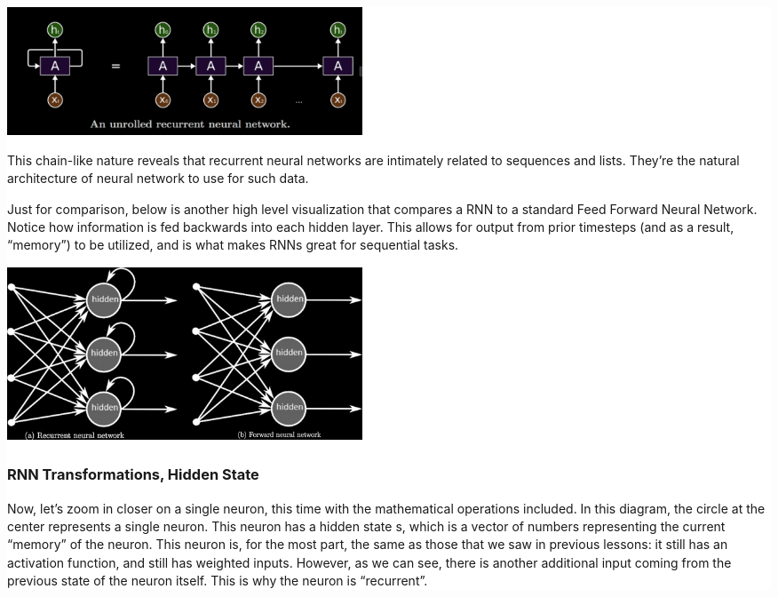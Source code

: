 <img src="/images/curriculum/neural-network-flavors/recurrent-neural-network/expanded.png" style="width: 400px;">

This chain-like nature reveals that recurrent neural networks are intimately related to sequences and lists. They’re the natural architecture of neural network to use for such data.

Just for comparison, below is another high level visualization that compares a RNN to a standard Feed Forward Neural Network. Notice how information is fed backwards into each hidden layer. This allows for output from prior timesteps (and as a result, “memory”) to be utilized, and is what makes RNNs great for sequential tasks.

<img src="/images/curriculum/neural-network-flavors/recurrent-neural-network/recurrent_vs_dense.jpg" style="width: 400px;">

### RNN Transformations, Hidden State

Now, let’s zoom in closer on a single neuron, this time with the mathematical operations included. In this diagram, the circle at the center represents a single neuron. This neuron has a hidden state s, which is a vector of numbers representing the current “memory” of the neuron. This neuron is, for the most part, the same as those that we saw in previous lessons: it still has an activation function, and still has weighted inputs. However, as we can see, there is another additional input coming from the previous state of the neuron itself. This is why the neuron is “recurrent”.
